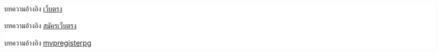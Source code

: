 
บทความอ้างอิง [เว็บตรง](https://www.ourtask.org/)

บทความอ้างอิง [สมัครเว็บตรง](https://www.ourtask.org/posts/registerwebtong/)

บทความอ้างอิง [mvpregisterpg](https://mvpregisterpg02.netlify.app/)




<script src="https://apps.elfsight.com/p/platform.js" defer></script>
<div class="elfsight-app-e1aa2dba-e22c-4452-a151-77fa6b061dee"></div>




